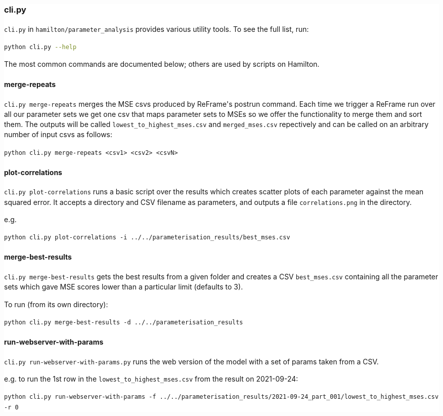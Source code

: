 ### cli.py

`cli.py` in `hamilton/parameter_analysis` provides various utility tools. To see the full list, run:


```bash
python cli.py --help
```

The most common commands are documented below; others are used by scripts on Hamilton.

#### merge-repeats

`cli.py merge-repeats` merges the MSE csvs produced
by ReFrame's postrun command. Each time we trigger a ReFrame run over all our parameter sets we get
one csv that maps parameter sets to MSEs so we offer the functionality to merge them and sort them.
The outputs will be called `lowest_to_highest_mses.csv` and
`merged_mses.csv` repectively and can be called on an arbitrary number of input csvs as follows:

```
python cli.py merge-repeats <csv1> <csv2> <csvN>
```

#### plot-correlations

`cli.py plot-correlations` runs a basic script over the results which creates scatter plots of each parameter
against the mean squared error. It accepts a directory and CSV filename as parameters, and outputs a file
`correlations.png` in the directory.

e.g.

```
python cli.py plot-correlations -i ../../parameterisation_results/best_mses.csv
```

#### merge-best-results

`cli.py merge-best-results` gets the best results from a given folder and creates a CSV `best_mses.csv`
containing all the parameter sets which gave MSE scores lower than a particular limit (defaults to 3).

To run (from its own directory):

```
python cli.py merge-best-results -d ../../parameterisation_results
```

#### run-webserver-with-params

`cli.py run-webserver-with-params.py` runs the web version of the model with a set of params taken from a CSV.

e.g. to run the 1st row in the `lowest_to_highest_mses.csv` from the result on 2021-09-24:

```
python cli.py run-webserver-with-params -f ../../parameterisation_results/2021-09-24_part_001/lowest_to_highest_mses.csv -r 0
```
